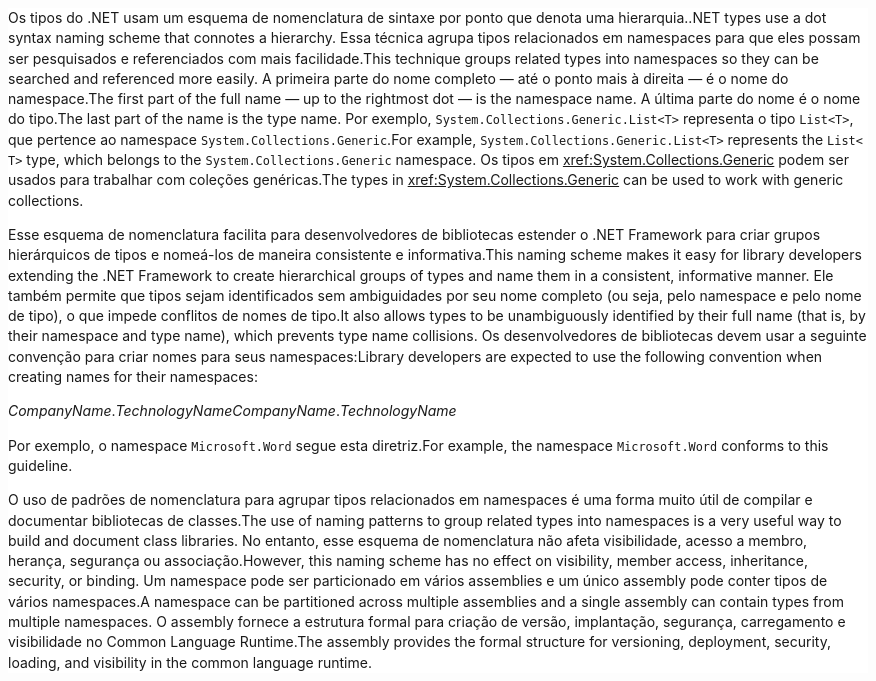  <span data-ttu-id="b4a1b-119">Os tipos do .NET usam um esquema de nomenclatura de sintaxe por ponto que denota uma hierarquia.</span><span class="sxs-lookup"><span data-stu-id="b4a1b-119">.NET types use a dot syntax naming scheme that connotes a hierarchy.</span></span> <span data-ttu-id="b4a1b-120">Essa técnica agrupa tipos relacionados em namespaces para que eles possam ser pesquisados e referenciados com mais facilidade.</span><span class="sxs-lookup"><span data-stu-id="b4a1b-120">This technique groups related types into namespaces so they can be searched and referenced more easily.</span></span> <span data-ttu-id="b4a1b-121">A primeira parte do nome completo — até o ponto mais à direita — é o nome do namespace.</span><span class="sxs-lookup"><span data-stu-id="b4a1b-121">The first part of the full name — up to the rightmost dot — is the namespace name.</span></span> <span data-ttu-id="b4a1b-122">A última parte do nome é o nome do tipo.</span><span class="sxs-lookup"><span data-stu-id="b4a1b-122">The last part of the name is the type name.</span></span> <span data-ttu-id="b4a1b-123">Por exemplo, `System.Collections.Generic.List<T>` representa o tipo `List<T>`, que pertence ao namespace `System.Collections.Generic`.</span><span class="sxs-lookup"><span data-stu-id="b4a1b-123">For example, `System.Collections.Generic.List<T>` represents the `List<T>` type, which belongs to the `System.Collections.Generic` namespace.</span></span> <span data-ttu-id="b4a1b-124">Os tipos em <xref:System.Collections.Generic> podem ser usados para trabalhar com coleções genéricas.</span><span class="sxs-lookup"><span data-stu-id="b4a1b-124">The types in <xref:System.Collections.Generic> can be used to work with generic collections.</span></span>  
  
 <span data-ttu-id="b4a1b-125">Esse esquema de nomenclatura facilita para desenvolvedores de bibliotecas estender o .NET Framework para criar grupos hierárquicos de tipos e nomeá-los de maneira consistente e informativa.</span><span class="sxs-lookup"><span data-stu-id="b4a1b-125">This naming scheme makes it easy for library developers extending the .NET Framework to create hierarchical groups of types and name them in a consistent, informative manner.</span></span> <span data-ttu-id="b4a1b-126">Ele também permite que tipos sejam identificados sem ambiguidades por seu nome completo (ou seja, pelo namespace e pelo nome de tipo), o que impede conflitos de nomes de tipo.</span><span class="sxs-lookup"><span data-stu-id="b4a1b-126">It also allows types to be unambiguously identified by their full name (that is, by their namespace and type name), which prevents type name collisions.</span></span> <span data-ttu-id="b4a1b-127">Os desenvolvedores de bibliotecas devem usar a seguinte convenção para criar nomes para seus namespaces:</span><span class="sxs-lookup"><span data-stu-id="b4a1b-127">Library developers are expected to use the following convention when creating names for their namespaces:</span></span>  
  
 <span data-ttu-id="b4a1b-128">*CompanyName*.*TechnologyName*</span><span class="sxs-lookup"><span data-stu-id="b4a1b-128">*CompanyName*.*TechnologyName*</span></span>  
  
 <span data-ttu-id="b4a1b-129">Por exemplo, o namespace `Microsoft.Word` segue esta diretriz.</span><span class="sxs-lookup"><span data-stu-id="b4a1b-129">For example, the namespace `Microsoft.Word` conforms to this guideline.</span></span>  
  
 <span data-ttu-id="b4a1b-130">O uso de padrões de nomenclatura para agrupar tipos relacionados em namespaces é uma forma muito útil de compilar e documentar bibliotecas de classes.</span><span class="sxs-lookup"><span data-stu-id="b4a1b-130">The use of naming patterns to group related types into namespaces is a very useful way to build and document class libraries.</span></span> <span data-ttu-id="b4a1b-131">No entanto, esse esquema de nomenclatura não afeta visibilidade, acesso a membro, herança, segurança ou associação.</span><span class="sxs-lookup"><span data-stu-id="b4a1b-131">However, this naming scheme has no effect on visibility, member access, inheritance, security, or binding.</span></span> <span data-ttu-id="b4a1b-132">Um namespace pode ser particionado em vários assemblies e um único assembly pode conter tipos de vários namespaces.</span><span class="sxs-lookup"><span data-stu-id="b4a1b-132">A namespace can be partitioned across multiple assemblies and a single assembly can contain types from multiple namespaces.</span></span> <span data-ttu-id="b4a1b-133">O assembly fornece a estrutura formal para criação de versão, implantação, segurança, carregamento e visibilidade no Common Language Runtime.</span><span class="sxs-lookup"><span data-stu-id="b4a1b-133">The assembly provides the formal structure for versioning, deployment, security, loading, and visibility in the common language runtime.</span></span>  
  